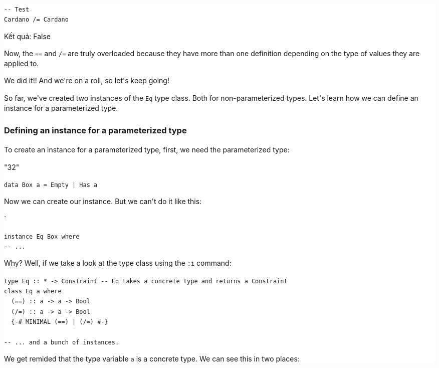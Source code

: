 ``` {.haskell}
-- Test
Cardano /= Cardano
```

Kết quả:
    False




Now, the `==` and `/=` are truly overloaded because they have more than
one definition depending on the type of values they are applied to.

We did it!! And we're on a roll, so let's keep going!

So far, we've created two instances of the `Eq` type class. Both for
non-parameterized types. Let's learn how we can define an instance for
a parameterized type.



### Defining an instance for a parameterized type



To create an instance for a parameterized type, first, we need the
parameterized type:


"32" 
``` {.haskell}
data Box a = Empty | Has a
```



Now we can create our instance. But we can't do it like this:


`
``` {.haskell}
instance Eq Box where
-- ...
```



Why? Well, if we take a look at the type class using the `:i` command:



``` {.haskell}
type Eq :: * -> Constraint -- Eq takes a concrete type and returns a Constraint
class Eq a where
  (==) :: a -> a -> Bool
  (/=) :: a -> a -> Bool
  {-# MINIMAL (==) | (/=) #-}

-- ... and a bunch of instances.
```



We get remided that the type variable `a` is a concrete type. We can see
this in two places:
